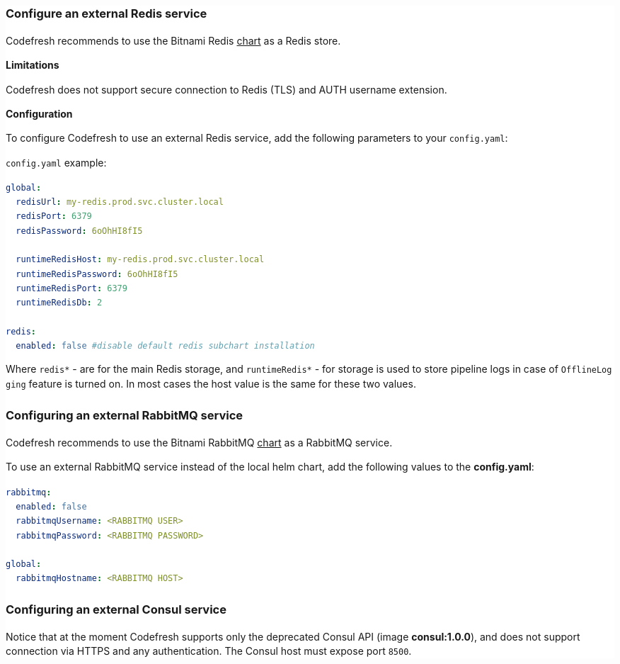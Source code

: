 ### Configure an external Redis service
Codefresh recommends to use the Bitnami Redis [chart](https://github.com/bitnami/charts/tree/master/bitnami/redis) as a Redis store.

**Limitations**

Codefresh does not support secure connection to Redis (TLS) and AUTH username extension.

**Configuration**

To configure Codefresh to use an external Redis service, add the following parameters to your `config.yaml`:

`config.yaml` example:
```yaml
global:
  redisUrl: my-redis.prod.svc.cluster.local
  redisPort: 6379
  redisPassword: 6oOhHI8fI5

  runtimeRedisHost: my-redis.prod.svc.cluster.local
  runtimeRedisPassword: 6oOhHI8fI5
  runtimeRedisPort: 6379
  runtimeRedisDb: 2

redis:
  enabled: false #disable default redis subchart installation
```

Where `redis*` - are for the main Redis storage, and `runtimeRedis*` - for storage is used to store pipeline logs in case of `OfflineLogging` feature is turned on. In most cases the host value is the same for these two values.


### Configuring an external RabbitMQ service

Codefresh recommends to use the Bitnami RabbitMQ [chart](https://github.com/bitnami/charts/tree/master/bitnami/rabbitmq) as a RabbitMQ service.

To use an external RabbitMQ service instead of the local helm chart, add the following values to the __config.yaml__:

```yaml
rabbitmq:
  enabled: false
  rabbitmqUsername: <RABBITMQ USER>
  rabbitmqPassword: <RABBITMQ PASSWORD> 

global:
  rabbitmqHostname: <RABBITMQ HOST>
```

### Configuring an external Consul service


Notice that at the moment Codefresh supports only the deprecated Consul API (image __consul:1.0.0__), and does not support connection via HTTPS and any authentication.
The Consul host must expose port `8500`.
